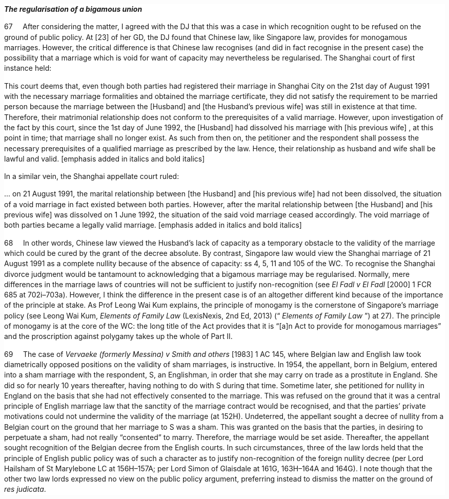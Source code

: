 **_The regularisation of a bigamous union_** 

67     After considering the matter, I agreed with the DJ that this was a case in which recognition ought to be refused on the ground of public policy. At [23] of her GD, the DJ found that Chinese law, like Singapore law, provides for monogamous marriages. However, the critical difference is that Chinese law recognises (and did in fact recognise in the present case) the possibility that a marriage which is void for want of capacity may nevertheless be regularised. The Shanghai court of first instance held: 

 This court deems that, even though both parties had registered their marriage in Shanghai City on the 21st day of August 1991 with the necessary marriage formalities and obtained the marriage certificate, they did not satisfy the requirement to be married person because the marriage between the [Husband] and [the Husband’s previous wife] was still in existence at that time. Therefore, their matrimonial relationship does not conform to the prerequisites of a valid marriage. However, upon investigation of the fact by this court, since the 1st day of June 1992, the [Husband] had dissolved his marriage with [his previous wife] , at this point in time; that marriage shall no longer exist. As such from then on, the petitioner and the respondent shall possess the necessary prerequisites of a qualified marriage as prescribed by the law. Hence, their relationship as husband and wife shall be lawful and valid. [emphasis added in italics and bold italics] 

In a similar vein, the Shanghai appellate court ruled: 


 ... on 21 August 1991, the marital relationship between [the Husband] and [his previous wife] had not been dissolved, the situation of a void marriage in fact existed between both parties. However, after the marital relationship between [the Husband] and [his previous wife] was dissolved on 1 June 1992, the situation of the said void marriage ceased accordingly. The void marriage of both parties became a legally valid marriage. [emphasis added in italics and bold italics] 

68     In other words, Chinese law viewed the Husband’s lack of capacity as a temporary obstacle to the validity of the marriage which could be cured by the grant of the decree absolute. By contrast, Singapore law would view the Shanghai marriage of 21 August 1991 as a complete nullity because of the absence of capacity: ss 4, 5, 11 and 105 of the WC. To recognise the Shanghai divorce judgment would be tantamount to acknowledging that a bigamous marriage may be regularised. Normally, mere differences in the marriage laws of countries will not be sufficient to justify non-recognition (see _El Fadl v El Fadl_ [2000] 1 FCR 685 at 702i–703a). However, I think the difference in the present case is of an altogether different kind because of the importance of the principle at stake. As Prof Leong Wai Kum explains, the principle of monogamy is the cornerstone of Singapore’s marriage policy (see Leong Wai Kum, _Elements of Family Law_ (LexisNexis, 2nd Ed, 2013) (“ _Elements of Family Law_ ”) at 27). The principle of monogamy is at the core of the WC: the long title of the Act provides that it is “[a]n Act to provide for monogamous marriages” and the proscription against polygamy takes up the whole of Part II. 

69     The case of _Vervaeke (formerly Messina) v Smith and others_ [1983] 1 AC 145, where Belgian law and English law took diametrically opposed positions on the validity of sham marriages, is instructive. In 1954, the appellant, born in Belgium, entered into a sham marriage with the respondent, S, an Englishman, in order that she may carry on trade as a prostitute in England. She did so for nearly 10 years thereafter, having nothing to do with S during that time. Sometime later, she petitioned for nullity in England on the basis that she had not effectively consented to the marriage. This was refused on the ground that it was a central principle of English marriage law that the sanctity of the marriage contract would be recognised, and that the parties’ private motivations could not undermine the validity of the marriage (at 152H). Undeterred, the appellant sought a decree of nullity from a Belgian court on the ground that her marriage to S was a sham. This was granted on the basis that the parties, in desiring to perpetuate a sham, had not really “consented” to marry. Therefore, the marriage would be set aside. Thereafter, the appellant sought recognition of the Belgian decree from the English courts. In such circumstances, three of the law lords held that the principle of English public policy was of such a character as to justify non-recognition of the foreign nullity decree (per Lord Hailsham of St Marylebone LC at 156H–157A; per Lord Simon of Glaisdale at 161G, 163H–164A and 164G). I note though that the other two law lords expressed no view on the public policy argument, preferring instead to dismiss the matter on the ground of _res judicata_. 
